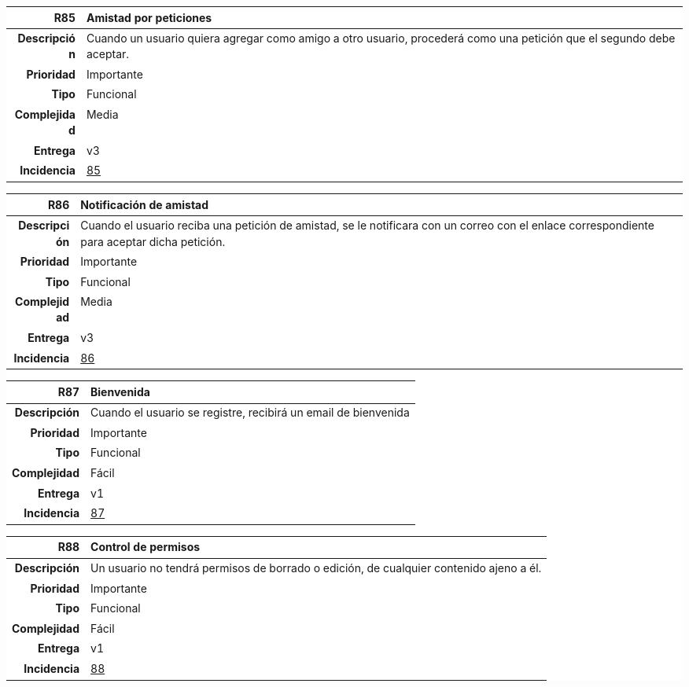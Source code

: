 | **R85**     | **Amistad por peticiones**         |
| --------------: | :------------------- |
| **Descripción** | Cuando un usuario quiera agregar como amigo a otro usuario, procederá como una petición que el segundo debe aceptar.             |
| **Prioridad**   | Importante           |
| **Tipo**        | Funcional                |
| **Complejidad** | Media         |
| **Entrega**     | v3             |
| **Incidencia**  | [85](https://github.com/pemife/GamesAndFriends/issues/85) |

| **R86**     | **Notificación de amistad**         |
| --------------: | :------------------- |
| **Descripción** | Cuando el usuario reciba una petición de amistad, se le notificara con un correo con el enlace correspondiente para aceptar dicha petición.             |
| **Prioridad**   | Importante           |
| **Tipo**        | Funcional                |
| **Complejidad** | Media         |
| **Entrega**     | v3             |
| **Incidencia**  | [86](https://github.com/pemife/GamesAndFriends/issues/86) |

| **R87**     | **Bienvenida**         |
| --------------: | :------------------- |
| **Descripción** | Cuando el usuario se registre, recibirá un email de bienvenida             |
| **Prioridad**   | Importante           |
| **Tipo**        | Funcional                |
| **Complejidad** | Fácil         |
| **Entrega**     | v1             |
| **Incidencia**  | [87](https://github.com/pemife/GamesAndFriends/issues/87) |

| **R88**     | **Control de permisos**         |
| --------------: | :------------------- |
| **Descripción** | Un usuario no tendrá permisos de borrado o edición, de cualquier contenido ajeno a él.             |
| **Prioridad**   | Importante           |
| **Tipo**        | Funcional                |
| **Complejidad** | Fácil         |
| **Entrega**     | v1             |
| **Incidencia**  | [88](https://github.com/pemife/GamesAndFriends/issues/88) |
